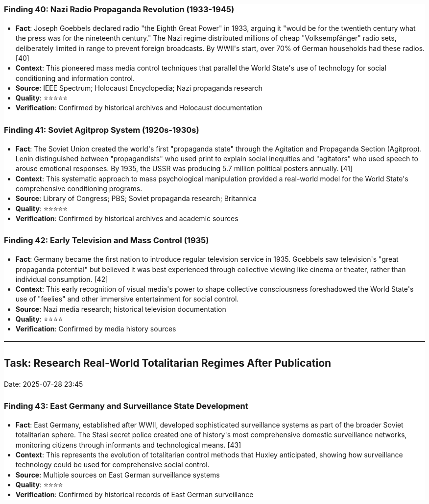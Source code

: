 ### Finding 40: Nazi Radio Propaganda Revolution (1933-1945)
- **Fact**: Joseph Goebbels declared radio "the Eighth Great Power" in 1933, arguing it "would be for the twentieth century what the press was for the nineteenth century." The Nazi regime distributed millions of cheap "Volksempfänger" radio sets, deliberately limited in range to prevent foreign broadcasts. By WWII's start, over 70% of German households had these radios. [40]
- **Context**: This pioneered mass media control techniques that parallel the World State's use of technology for social conditioning and information control.
- **Source**: IEEE Spectrum; Holocaust Encyclopedia; Nazi propaganda research
- **Quality**: ⭐⭐⭐⭐⭐
- **Verification**: Confirmed by historical archives and Holocaust documentation

### Finding 41: Soviet Agitprop System (1920s-1930s)
- **Fact**: The Soviet Union created the world's first "propaganda state" through the Agitation and Propaganda Section (Agitprop). Lenin distinguished between "propagandists" who used print to explain social inequities and "agitators" who used speech to arouse emotional responses. By 1935, the USSR was producing 5.7 million political posters annually. [41]
- **Context**: This systematic approach to mass psychological manipulation provided a real-world model for the World State's comprehensive conditioning programs.
- **Source**: Library of Congress; PBS; Soviet propaganda research; Britannica
- **Quality**: ⭐⭐⭐⭐⭐
- **Verification**: Confirmed by historical archives and academic sources

### Finding 42: Early Television and Mass Control (1935)
- **Fact**: Germany became the first nation to introduce regular television service in 1935. Goebbels saw television's "great propaganda potential" but believed it was best experienced through collective viewing like cinema or theater, rather than individual consumption. [42]
- **Context**: This early recognition of visual media's power to shape collective consciousness foreshadowed the World State's use of "feelies" and other immersive entertainment for social control.
- **Source**: Nazi media research; historical television documentation
- **Quality**: ⭐⭐⭐⭐
- **Verification**: Confirmed by media history sources

---

## Task: Research Real-World Totalitarian Regimes After Publication
Date: 2025-07-28 23:45

### Finding 43: East Germany and Surveillance State Development
- **Fact**: East Germany, established after WWII, developed sophisticated surveillance systems as part of the broader Soviet totalitarian sphere. The Stasi secret police created one of history's most comprehensive domestic surveillance networks, monitoring citizens through informants and technological means. [43]
- **Context**: This represents the evolution of totalitarian control methods that Huxley anticipated, showing how surveillance technology could be used for comprehensive social control.
- **Source**: Multiple sources on East German surveillance systems
- **Quality**: ⭐⭐⭐⭐
- **Verification**: Confirmed by historical records of East German surveillance
